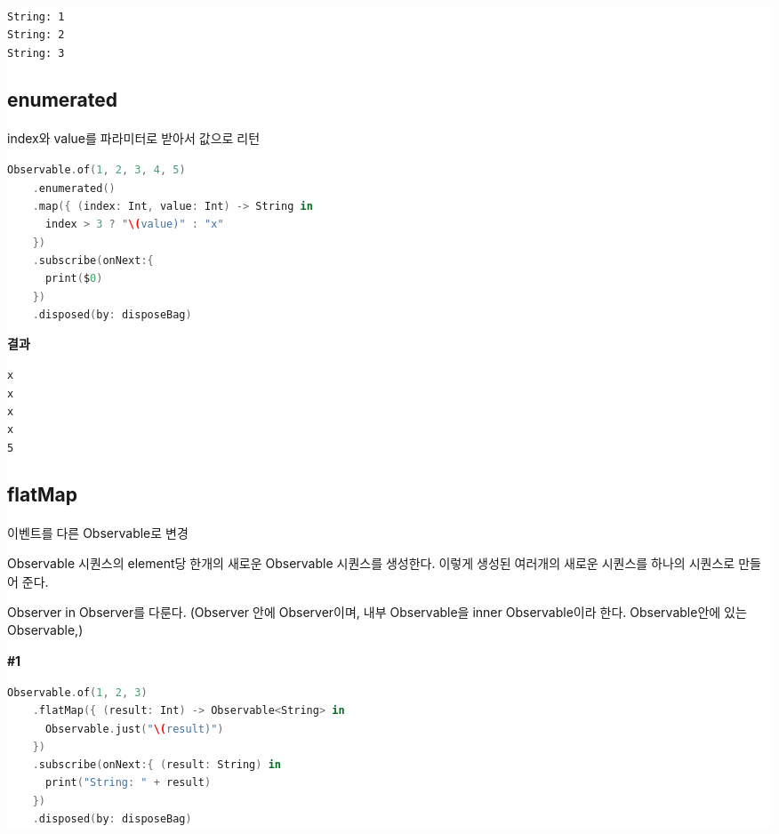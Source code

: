 ```
String: 1
String: 2
String: 3
```



## enumerated

index와 value를 파라미터로 받아서 값으로 리턴

```swift
Observable.of(1, 2, 3, 4, 5)
    .enumerated()
    .map({ (index: Int, value: Int) -> String in
      index > 3 ? "\(value)" : "x"
    })
    .subscribe(onNext:{
      print($0)
    })
    .disposed(by: disposeBag)
```

**결과**

```
x
x
x
x
5
```



## flatMap

이벤트를 다른 Observable로 변경

Observable 시퀀스의 element당 한개의 새로운 Observable 시퀀스를 생성한다. 이렇게 생성된 여러개의 새로운 시퀀스를 하나의 시퀀스로 만들어 준다.

Observer in Observer를 다룬다.  (Observer 안에 Observer이며, 내부 Observable을 inner Observable이라 한다. Observable안에 있는 Observable,)

**#1**

```swift
Observable.of(1, 2, 3)
    .flatMap({ (result: Int) -> Observable<String> in
      Observable.just("\(result)")
    })
    .subscribe(onNext:{ (result: String) in
      print("String: " + result)
    })
    .disposed(by: disposeBag)
```
